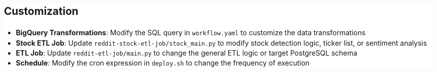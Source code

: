 ## Customization

- **BigQuery Transformations**: Modify the SQL query in `workflow.yaml` to customize the data transformations
- **Stock ETL Job**: Update `reddit-stock-etl-job/stock_main.py` to modify stock detection logic, ticker list, or sentiment analysis
- **ETL Job**: Update `reddit-etl-job/main.py` to change the general ETL logic or target PostgreSQL schema
- **Schedule**: Modify the cron expression in `deploy.sh` to change the frequency of execution 